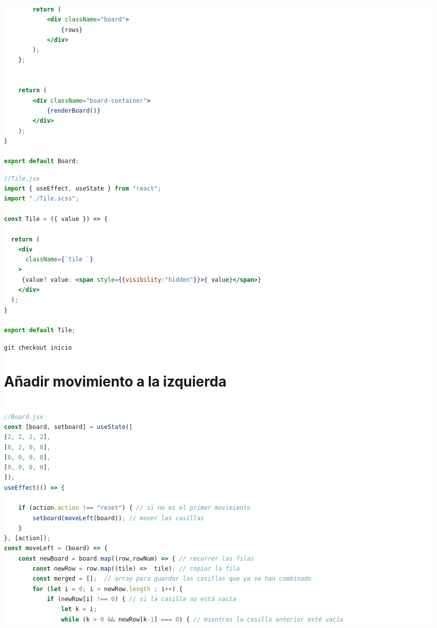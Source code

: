 ```jsx
        return (
            <div className="board">
                {rows}
            </div>
        );
    };

    
    return (
        <div className="board-container">
            {renderBoard()}
        </div>
    );
}

export default Board;
```
```jsx
//Tile.jsx
import { useEffect, useState } from "react";
import "./Tile.scss";

const Tile = ({ value }) => {
  
  return (
    <div
      className={`tile `}
    >
     {value? value: <span style={{visibility:"hidden"}}>{ value}</span>}
    </div>
  );
}

export default Tile;
```
`git checkout inicio`


# Añadir movimiento a la izquierda

```jsx

//Board.jsx
const [board, setboard] = useState([
[2, 2, 2, 2],
[0, 2, 0, 0],
[0, 0, 0, 0],
[0, 0, 0, 0],
]);
useEffect(() => {

    if (action.action !== "reset") { // si no es el primer movimiento
        setboard(moveLeft(board)); // mover las casillas
    }
}, [action]);
const moveLeft = (board) => {
    const newBoard = board.map((row,rowNum) => { // recorrer las filas
        const newRow = row.map((tile) =>  tile); // copiar la fila
        const merged = [];  // array para guardar las casillas que ya se han combinado
        for (let i = 0; i < newRow.length ; i++) {
            if (newRow[i] !== 0) { // si la casilla no está vacía
                let k = i; 
                while (k > 0 && newRow[k-1] === 0) { // mientras la casilla anterior esté vacía
```
